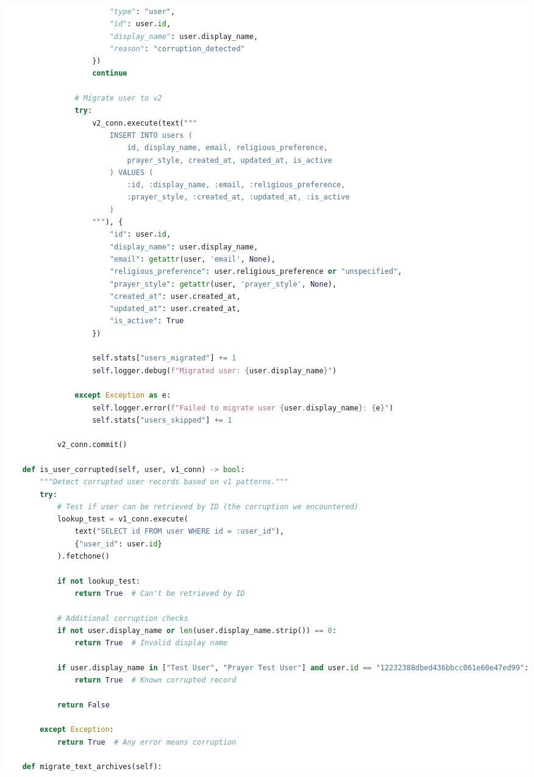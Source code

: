 ```python
                        "type": "user",
                        "id": user.id,
                        "display_name": user.display_name,
                        "reason": "corruption_detected"
                    })
                    continue
                
                # Migrate user to v2
                try:
                    v2_conn.execute(text("""
                        INSERT INTO users (
                            id, display_name, email, religious_preference, 
                            prayer_style, created_at, updated_at, is_active
                        ) VALUES (
                            :id, :display_name, :email, :religious_preference,
                            :prayer_style, :created_at, :updated_at, :is_active
                        )
                    """), {
                        "id": user.id,
                        "display_name": user.display_name,
                        "email": getattr(user, 'email', None),
                        "religious_preference": user.religious_preference or "unspecified",
                        "prayer_style": getattr(user, 'prayer_style', None),
                        "created_at": user.created_at,
                        "updated_at": user.created_at,
                        "is_active": True
                    })
                    
                    self.stats["users_migrated"] += 1
                    self.logger.debug(f"Migrated user: {user.display_name}")
                    
                except Exception as e:
                    self.logger.error(f"Failed to migrate user {user.display_name}: {e}")
                    self.stats["users_skipped"] += 1
            
            v2_conn.commit()
    
    def is_user_corrupted(self, user, v1_conn) -> bool:
        """Detect corrupted user records based on v1 patterns."""
        try:
            # Test if user can be retrieved by ID (the corruption we encountered)
            lookup_test = v1_conn.execute(
                text("SELECT id FROM user WHERE id = :user_id"), 
                {"user_id": user.id}
            ).fetchone()
            
            if not lookup_test:
                return True  # Can't be retrieved by ID
            
            # Additional corruption checks
            if not user.display_name or len(user.display_name.strip()) == 0:
                return True  # Invalid display name
            
            if user.display_name in ["Test User", "Prayer Test User"] and user.id == "12232388dbed436bbcc061e60e47ed99":
                return True  # Known corrupted record
            
            return False
            
        except Exception:
            return True  # Any error means corruption
    
    def migrate_text_archives(self):
```
